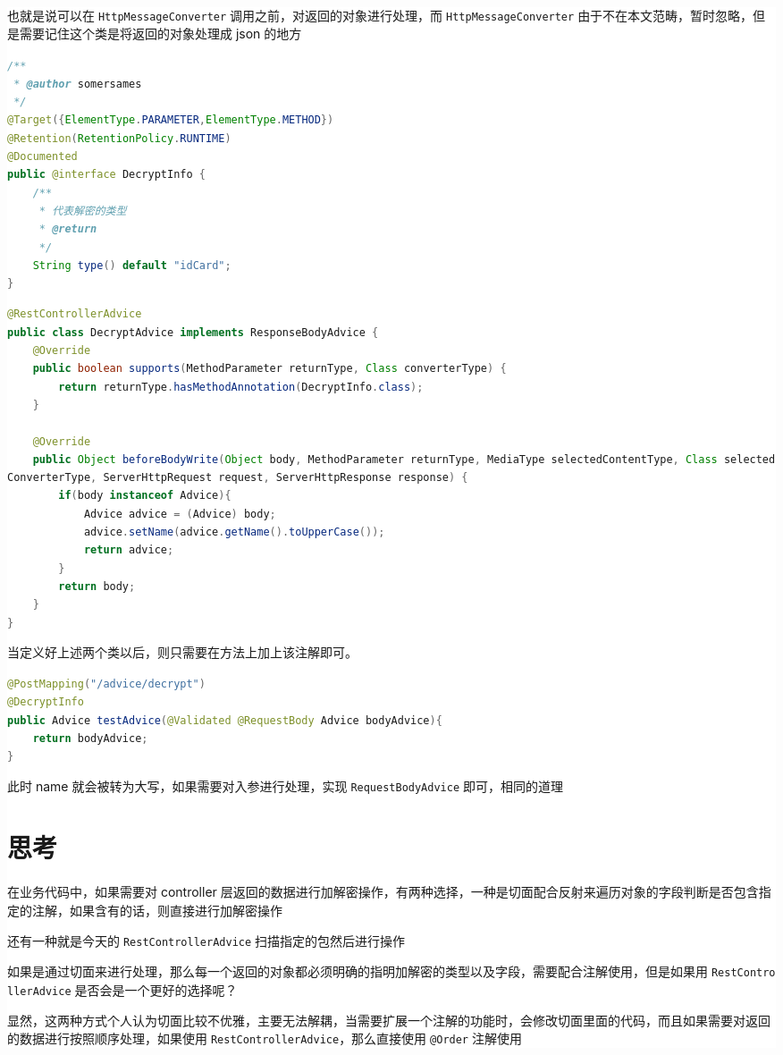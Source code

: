  也就是说可以在 `HttpMessageConverter` 调用之前，对返回的对象进行处理，而 `HttpMessageConverter` 由于不在本文范畴，暂时忽略，但是需要记住这个类是将返回的对象处理成 json 的地方

```java
/**
 * @author somersames
 */
@Target({ElementType.PARAMETER,ElementType.METHOD})
@Retention(RetentionPolicy.RUNTIME)
@Documented
public @interface DecryptInfo {
    /**
     * 代表解密的类型
     * @return
     */
    String type() default "idCard";
}

```

```java
@RestControllerAdvice
public class DecryptAdvice implements ResponseBodyAdvice {
    @Override
    public boolean supports(MethodParameter returnType, Class converterType) {
        return returnType.hasMethodAnnotation(DecryptInfo.class);
    }

    @Override
    public Object beforeBodyWrite(Object body, MethodParameter returnType, MediaType selectedContentType, Class selectedConverterType, ServerHttpRequest request, ServerHttpResponse response) {
        if(body instanceof Advice){
            Advice advice = (Advice) body;
            advice.setName(advice.getName().toUpperCase());
            return advice;
        }
        return body;
    }
}
```
当定义好上述两个类以后，则只需要在方法上加上该注解即可。
```java
@PostMapping("/advice/decrypt")
@DecryptInfo
public Advice testAdvice(@Validated @RequestBody Advice bodyAdvice){
    return bodyAdvice;
}
```
此时 name 就会被转为大写，如果需要对入参进行处理，实现 `RequestBodyAdvice` 即可，相同的道理



# 思考
在业务代码中，如果需要对 controller 层返回的数据进行加解密操作，有两种选择，一种是切面配合反射来遍历对象的字段判断是否包含指定的注解，如果含有的话，则直接进行加解密操作

还有一种就是今天的 `RestControllerAdvice` 扫描指定的包然后进行操作

如果是通过切面来进行处理，那么每一个返回的对象都必须明确的指明加解密的类型以及字段，需要配合注解使用，但是如果用 `RestControllerAdvice` 是否会是一个更好的选择呢？

显然，这两种方式个人认为切面比较不优雅，主要无法解耦，当需要扩展一个注解的功能时，会修改切面里面的代码，而且如果需要对返回的数据进行按照顺序处理，如果使用 `RestControllerAdvice`，那么直接使用 `@Order` 注解使用